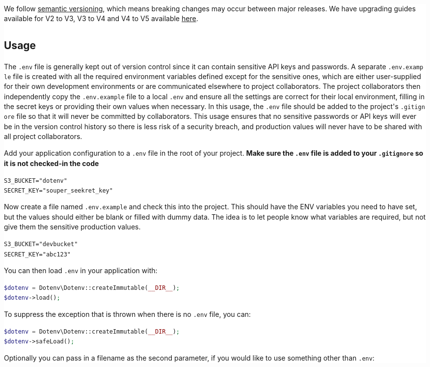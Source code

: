 We follow [semantic versioning](https://semver.org/), which means breaking
changes may occur between major releases. We have upgrading guides available
for V2 to V3, V3 to V4 and V4 to V5 available [here](UPGRADING.md).


## Usage

The `.env` file is generally kept out of version control since it can contain
sensitive API keys and passwords. A separate `.env.example` file is created
with all the required environment variables defined except for the sensitive
ones, which are either user-supplied for their own development environments or
are communicated elsewhere to project collaborators. The project collaborators
then independently copy the `.env.example` file to a local `.env` and ensure
all the settings are correct for their local environment, filling in the secret
keys or providing their own values when necessary. In this usage, the `.env`
file should be added to the project's `.gitignore` file so that it will never
be committed by collaborators.  This usage ensures that no sensitive passwords
or API keys will ever be in the version control history so there is less risk
of a security breach, and production values will never have to be shared with
all project collaborators.

Add your application configuration to a `.env` file in the root of your
project. **Make sure the `.env` file is added to your `.gitignore` so it is not
checked-in the code**

```shell
S3_BUCKET="dotenv"
SECRET_KEY="souper_seekret_key"
```

Now create a file named `.env.example` and check this into the project. This
should have the ENV variables you need to have set, but the values should
either be blank or filled with dummy data. The idea is to let people know what
variables are required, but not give them the sensitive production values.

```shell
S3_BUCKET="devbucket"
SECRET_KEY="abc123"
```

You can then load `.env` in your application with:

```php
$dotenv = Dotenv\Dotenv::createImmutable(__DIR__);
$dotenv->load();
```

To suppress the exception that is thrown when there is no `.env` file, you can:

```php
$dotenv = Dotenv\Dotenv::createImmutable(__DIR__);
$dotenv->safeLoad();
```

Optionally you can pass in a filename as the second parameter, if you would
like to use something other than `.env`:
